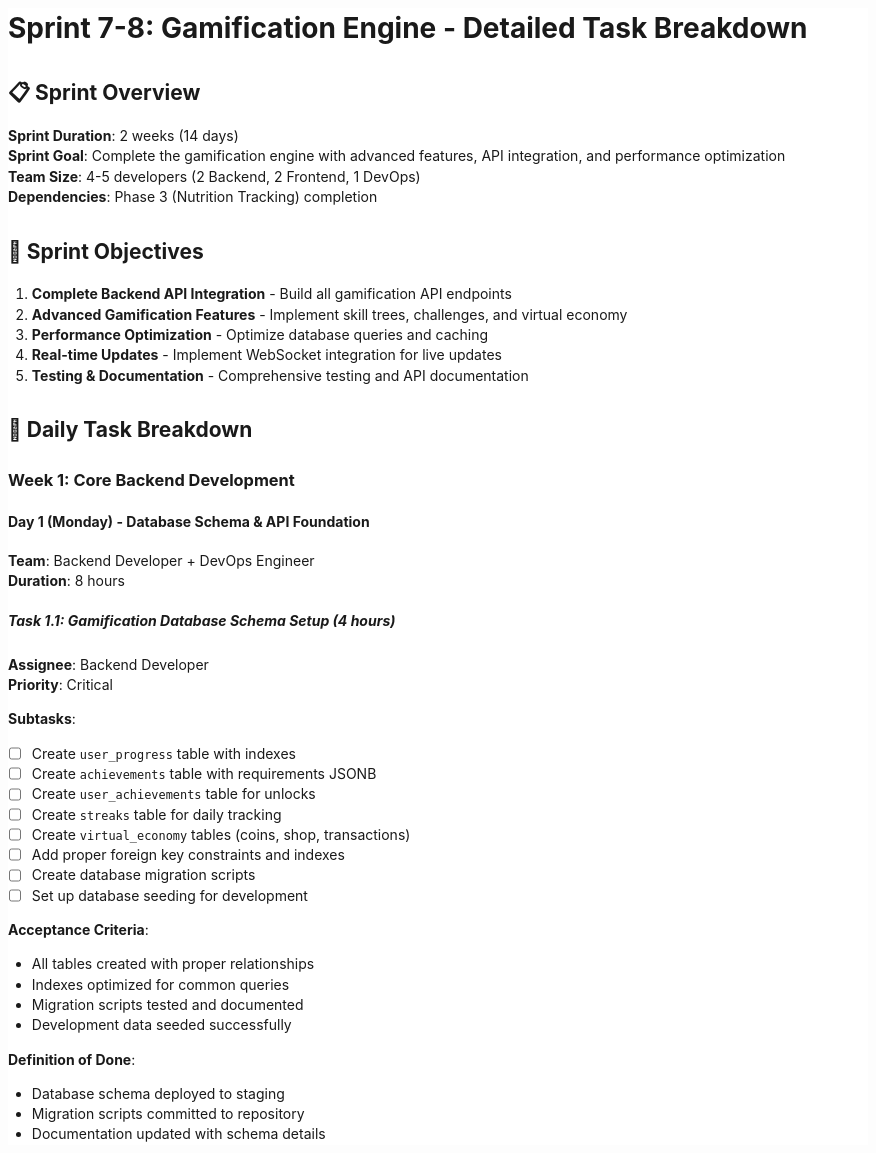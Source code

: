 # Sprint 7-8: Gamification Engine - Detailed Task Breakdown

## 📋 Sprint Overview

**Sprint Duration**: 2 weeks (14 days)  
**Sprint Goal**: Complete the gamification engine with advanced features, API integration, and performance optimization  
**Team Size**: 4-5 developers (2 Backend, 2 Frontend, 1 DevOps)  
**Dependencies**: Phase 3 (Nutrition Tracking) completion  

## 🎯 Sprint Objectives

1. **Complete Backend API Integration** - Build all gamification API endpoints
2. **Advanced Gamification Features** - Implement skill trees, challenges, and virtual economy
3. **Performance Optimization** - Optimize database queries and caching
4. **Real-time Updates** - Implement WebSocket integration for live updates
5. **Testing & Documentation** - Comprehensive testing and API documentation

## 📅 Daily Task Breakdown

### Week 1: Core Backend Development

#### Day 1 (Monday) - Database Schema & API Foundation
**Team**: Backend Developer + DevOps Engineer  
**Duration**: 8 hours  

##### Task 1.1: Gamification Database Schema Setup (4 hours)
**Assignee**: Backend Developer  
**Priority**: Critical  

**Subtasks**:
- [ ] Create `user_progress` table with indexes
- [ ] Create `achievements` table with requirements JSONB
- [ ] Create `user_achievements` table for unlocks
- [ ] Create `streaks` table for daily tracking
- [ ] Create `virtual_economy` tables (coins, shop, transactions)
- [ ] Add proper foreign key constraints and indexes
- [ ] Create database migration scripts
- [ ] Set up database seeding for development

**Acceptance Criteria**:
- All tables created with proper relationships
- Indexes optimized for common queries
- Migration scripts tested and documented
- Development data seeded successfully

**Definition of Done**:
- Database schema deployed to staging
- Migration scripts committed to repository
- Documentation updated with schema details
